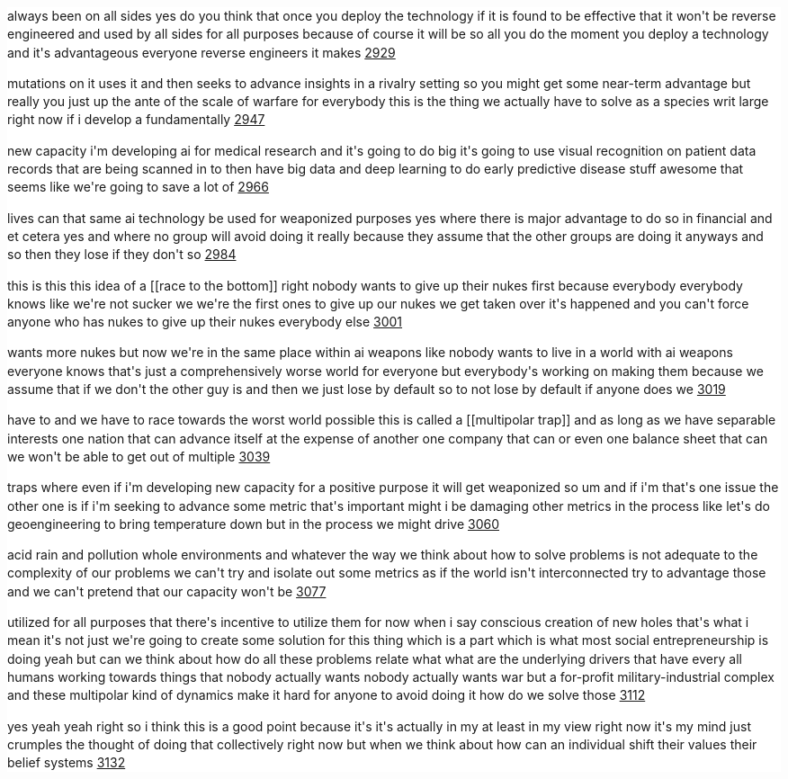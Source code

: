 always been on all sides yes do you think that once you deploy the technology if it is found to be effective that it won't be reverse engineered and used by all sides for all purposes because of course it will be so all you do the moment you deploy a technology and it's advantageous everyone reverse engineers it makes [2929](https://www.youtube.com/watch?v=z2rYFnDx6nQ&t=2929.92s)

mutations on it uses it and then seeks to advance insights in a rivalry setting so you might get some near-term advantage but really you just up the ante of the scale of warfare for everybody this is the thing we actually have to solve as a species writ large right now if i develop a fundamentally [2947](https://www.youtube.com/watch?v=z2rYFnDx6nQ&t=2947.76s)

new capacity i'm developing ai for medical research and it's going to do big it's going to use visual recognition on patient data records that are being scanned in to then have big data and deep learning to do early predictive disease stuff awesome that seems like we're going to save a lot of [2966](https://www.youtube.com/watch?v=z2rYFnDx6nQ&t=2966.16s)

lives can that same ai technology be used for weaponized purposes yes where there is major advantage to do so in financial and et cetera yes and where no group will avoid doing it really because they assume that the other groups are doing it anyways and so then they lose if they don't so [2984](https://www.youtube.com/watch?v=z2rYFnDx6nQ&t=2984.88s)

this is this this idea of a [[race to the bottom]] right nobody wants to give up their nukes first because everybody everybody knows like we're not sucker we we're the first ones to give up our nukes we get taken over it's happened and you can't force anyone who has nukes to give up their nukes everybody else [3001](https://www.youtube.com/watch?v=z2rYFnDx6nQ&t=3001.92s)

wants more nukes but now we're in the same place within ai weapons like nobody wants to live in a world with ai weapons everyone knows that's just a comprehensively worse world for everyone but everybody's working on making them because we assume that if we don't the other guy is and then we just lose by default so to not lose by default if anyone does we [3019](https://www.youtube.com/watch?v=z2rYFnDx6nQ&t=3019.68s)

have to and we have to race towards the worst world possible this is called a [[multipolar trap]] and as long as we have separable interests one nation that can advance itself at the expense of another one company that can or even one balance sheet that can we won't be able to get out of multiple [3039](https://www.youtube.com/watch?v=z2rYFnDx6nQ&t=3039.599s)

traps where even if i'm developing new capacity for a positive purpose it will get weaponized so um and if i'm that's one issue the other one is if i'm seeking to advance some metric that's important might i be damaging other metrics in the process like let's do geoengineering to bring temperature down but in the process we might drive [3060](https://www.youtube.com/watch?v=z2rYFnDx6nQ&t=3060.64s)

acid rain and pollution whole environments and whatever the way we think about how to solve problems is not adequate to the complexity of our problems we can't try and isolate out some metrics as if the world isn't interconnected try to advantage those and we can't pretend that our capacity won't be [3077](https://www.youtube.com/watch?v=z2rYFnDx6nQ&t=3077.599s)

utilized for all purposes that there's incentive to utilize them for now when i say conscious creation of new holes that's what i mean it's not just we're going to create some solution for this thing which is a part which is what most social entrepreneurship is doing yeah but can we think about how do all these problems relate what what are the underlying drivers that have every all humans working towards things that nobody actually wants nobody actually wants war but a for-profit military-industrial complex and these multipolar kind of dynamics make it hard for anyone to avoid doing it how do we solve those [3112](https://www.youtube.com/watch?v=z2rYFnDx6nQ&t=3112.48s)

yes yeah yeah right so i think this is a good point because it's it's actually in my at least in my view right now it's my mind just crumples the thought of doing that collectively right now but when we think about how can an individual shift their values their belief systems [3132](https://www.youtube.com/watch?v=z2rYFnDx6nQ&t=3132.72s)
